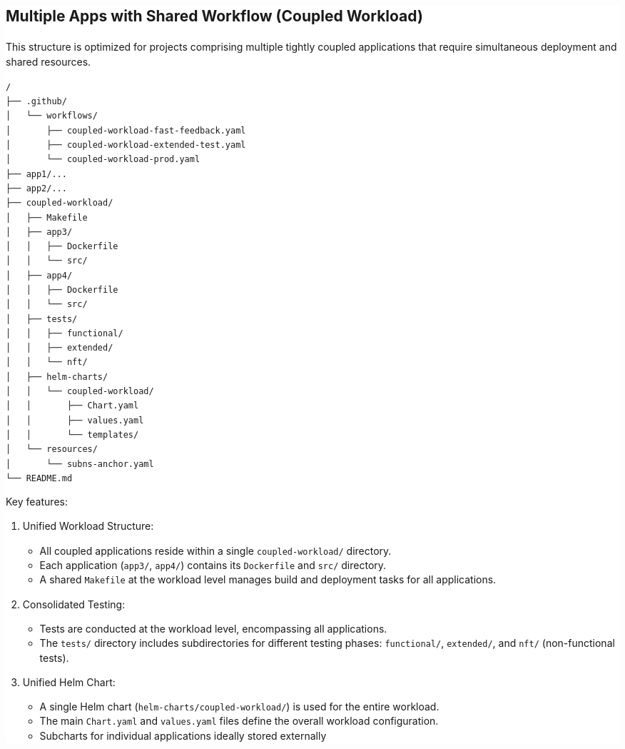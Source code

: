 
## Multiple Apps with Shared Workflow (Coupled Workload)

This structure is optimized for projects comprising multiple tightly coupled applications that require simultaneous deployment and shared resources.

```bash
/
├── .github/
│   └── workflows/
│       ├── coupled-workload-fast-feedback.yaml
│       ├── coupled-workload-extended-test.yaml
│       └── coupled-workload-prod.yaml
├── app1/...
├── app2/...
├── coupled-workload/
│   ├── Makefile
│   ├── app3/
│   │   ├── Dockerfile
│   │   └── src/
│   ├── app4/
│   │   ├── Dockerfile
│   │   └── src/
│   ├── tests/
│   │   ├── functional/
│   │   ├── extended/
│   │   └── nft/
│   ├── helm-charts/
│   │   └── coupled-workload/
│   │       ├── Chart.yaml
│   │       ├── values.yaml
│   │       └── templates/
│   └── resources/
│       └── subns-anchor.yaml
└── README.md
```

Key features:

1. Unified Workload Structure:
   - All coupled applications reside within a single `coupled-workload/` directory.
   - Each application (`app3/`, `app4/`) contains its `Dockerfile` and `src/` directory.
   - A shared `Makefile` at the workload level manages build and deployment tasks for all applications.

2. Consolidated Testing:
   - Tests are conducted at the workload level, encompassing all applications.
   - The `tests/` directory includes subdirectories for different testing phases: `functional/`, `extended/`, and `nft/` (non-functional tests).

3. Unified Helm Chart:
   - A single Helm chart (`helm-charts/coupled-workload/`) is used for the entire workload.
   - The main `Chart.yaml` and `values.yaml` files define the overall workload configuration.
   - Subcharts for individual applications ideally stored externally
